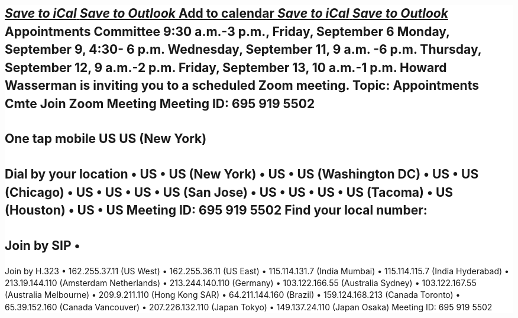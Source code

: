 [ _Save to iCal_ ](https://calendar.fiu.edu/event/copy-of-fiu-law-appointments-committee-screening-interviews-7738.ics "Save to iCal") [ _Save to Outlook_ ](https://calendar.fiu.edu/event/copy-of-fiu-law-appointments-committee-screening-interviews-7738.ics "Save to Outlook")
[Add to calendar ](https://calendar.fiu.edu/event/copy-of-fiu-law-appointments-committee-screening-interviews-7738)
[ _Save to iCal_ ](https://calendar.fiu.edu/event/copy-of-fiu-law-appointments-committee-screening-interviews-7738.ics "Save to iCal") [ _Save to Outlook_ ](https://calendar.fiu.edu/event/copy-of-fiu-law-appointments-committee-screening-interviews-7738.ics "Save to Outlook")
Appointments Committee
9:30 a.m.-3 p.m., Friday, September 6
Monday, September 9, 4:30- 6 p.m.
Wednesday, September 11, 9 a.m. -6 p.m.
Thursday, September 12, 9 a.m.-2 p.m.
Friday, September 13, 10 a.m.-1 p.m.
Howard Wasserman is inviting you to a scheduled Zoom meeting.
Topic: Appointments Cmte
Join Zoom Meeting
Meeting ID: 695 919 5502
---
One tap mobile
US
US (New York)
---
Dial by your location
• US
• US (New York)
• US
• US (Washington DC)
• US
• US (Chicago)
• US
• US
• US
• US (San Jose)
• US
• US
• US
• US (Tacoma)
• US (Houston)
• US
• US
Meeting ID: 695 919 5502
Find your local number: 
---
Join by SIP
• 
---
Join by H.323
• 162.255.37.11 (US West)
• 162.255.36.11 (US East)
• 115.114.131.7 (India Mumbai)
• 115.114.115.7 (India Hyderabad)
• 213.19.144.110 (Amsterdam Netherlands)
• 213.244.140.110 (Germany)
• 103.122.166.55 (Australia Sydney)
• 103.122.167.55 (Australia Melbourne)
• 209.9.211.110 (Hong Kong SAR)
• 64.211.144.160 (Brazil)
• 159.124.168.213 (Canada Toronto)
• 65.39.152.160 (Canada Vancouver)
• 207.226.132.110 (Japan Tokyo)
• 149.137.24.110 (Japan Osaka)
Meeting ID: 695 919 5502
